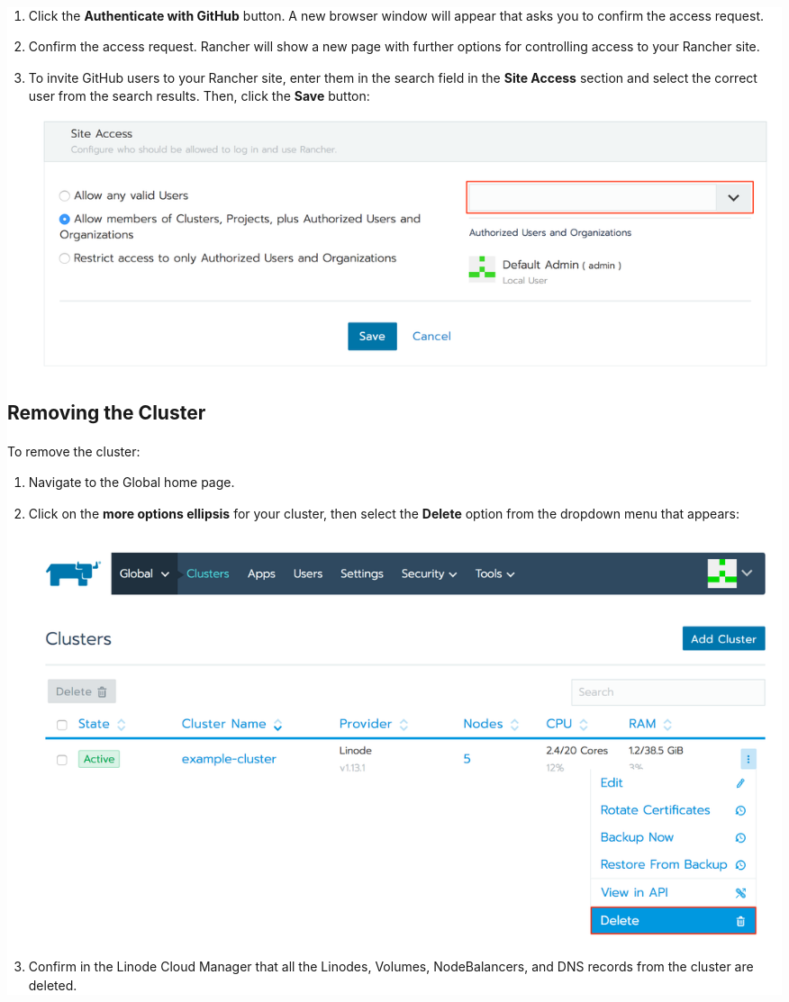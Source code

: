 1.  Click the **Authenticate with GitHub** button. A new browser window will appear that asks you to confirm the access request.

1.  Confirm the access request. Rancher will show a new page with further options for controlling access to your Rancher site.

1.  To invite GitHub users to your Rancher site, enter them in the search field in the **Site Access** section and select the correct user from the search results. Then, click the **Save** button:

    ![Rancher Authentication page - search for and add GitHub users](authentication-site-access-form.png "Rancher Authentication page - search for and add GitHub users")

## Removing the Cluster

To remove the cluster:

1.  Navigate to the Global home page.

1.  Click on the **more options ellipsis** for your cluster, then select the **Delete** option from the dropdown menu that appears:

    ![Rancher global cluster list - delete option highlighted](global-home-page-delete-cluster-highlighted.png "Rancher global cluster list - delete option highlighted")

1.  Confirm in the Linode Cloud Manager that all the Linodes, Volumes, NodeBalancers, and DNS records from the cluster are deleted.
